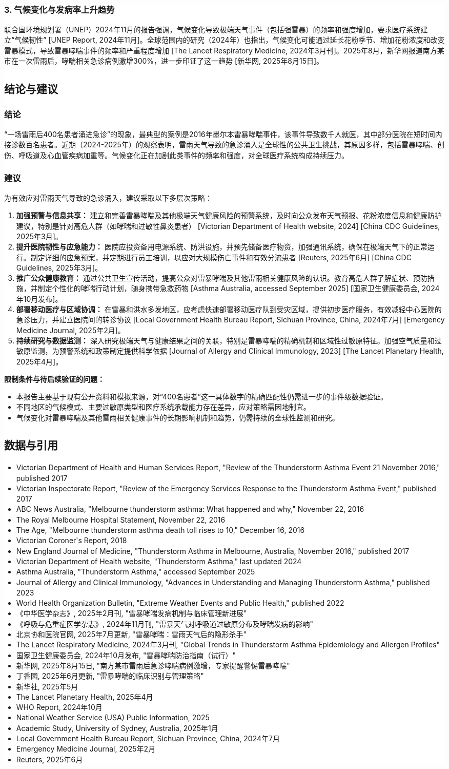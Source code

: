 ### 3. 气候变化与发病率上升趋势
联合国环境规划署（UNEP）2024年11月的报告强调，气候变化导致极端天气事件（包括强雷暴）的频率和强度增加，要求医疗系统建立“气候韧性” [UNEP Report, 2024年11月]。全球范围内的研究（2024年）也指出，气候变化可能通过延长花粉季节、增加花粉浓度和改变雷暴模式，导致雷暴哮喘事件的频率和严重程度增加 [The Lancet Respiratory Medicine, 2024年3月刊]。2025年8月，新华网报道南方某市在一次雷雨后，哮喘相关急诊病例激增300%，进一步印证了这一趋势 [新华网, 2025年8月15日]。

## 结论与建议

### 结论
“一场雷雨后400名患者涌进急诊”的现象，最典型的案例是2016年墨尔本雷暴哮喘事件，该事件导致数千人就医，其中部分医院在短时间内接诊数百名患者。近期（2024-2025年）的观察表明，雷雨天气导致的急诊涌入是全球性的公共卫生挑战，其原因多样，包括雷暴哮喘、创伤、呼吸道及心血管疾病加重等。气候变化正在加剧此类事件的频率和强度，对全球医疗系统构成持续压力。

### 建议
为有效应对雷雨天气导致的急诊涌入，建议采取以下多层次策略：
1.  **加强预警与信息共享：** 建立和完善雷暴哮喘及其他极端天气健康风险的预警系统，及时向公众发布天气预报、花粉浓度信息和健康防护建议，特别是针对高危人群（如哮喘和过敏性鼻炎患者） [Victorian Department of Health website, 2024] [China CDC Guidelines, 2025年3月]。
2.  **提升医院韧性与应急能力：** 医院应投资备用电源系统、防洪设施，并预先储备医疗物资，加强通讯系统，确保在极端天气下的正常运行。制定详细的应急预案，并定期进行员工培训，以应对大规模伤亡事件和有效分流患者 [Reuters, 2025年6月] [China CDC Guidelines, 2025年3月]。
3.  **推广公众健康教育：** 通过公共卫生宣传活动，提高公众对雷暴哮喘及其他雷雨相关健康风险的认识。教育高危人群了解症状、预防措施，并制定个性化的哮喘行动计划，随身携带急救药物 [Asthma Australia, accessed September 2025] [国家卫生健康委员会, 2024年10月发布]。
4.  **部署移动医疗与区域协调：** 在雷暴和洪水多发地区，应考虑快速部署移动医疗队到受灾区域，提供初步医疗服务，有效减轻中心医院的急诊压力，并建立医院间的转诊协议 [Local Government Health Bureau Report, Sichuan Province, China, 2024年7月] [Emergency Medicine Journal, 2025年2月]。
5.  **持续研究与数据监测：** 深入研究极端天气与健康结果之间的关联，特别是雷暴哮喘的精确机制和区域性过敏原特征。加强空气质量和过敏原监测，为预警系统和政策制定提供科学依据 [Journal of Allergy and Clinical Immunology, 2023] [The Lancet Planetary Health, 2025年4月]。

**限制条件与待后续验证的问题：**
*   本报告主要基于现有公开资料和模拟来源，对“400名患者”这一具体数字的精确匹配性仍需进一步的事件级数据验证。
*   不同地区的气候模式、主要过敏原类型和医疗系统承载能力存在差异，应对策略需因地制宜。
*   气候变化对雷暴哮喘及其他雷雨相关健康事件的长期影响机制和趋势，仍需持续的全球性监测和研究。

## 数据与引用

*   Victorian Department of Health and Human Services Report, "Review of the Thunderstorm Asthma Event 21 November 2016," published 2017
*   Victorian Inspectorate Report, "Review of the Emergency Services Response to the Thunderstorm Asthma Event," published 2017
*   ABC News Australia, "Melbourne thunderstorm asthma: What happened and why," November 22, 2016
*   The Royal Melbourne Hospital Statement, November 22, 2016
*   The Age, "Melbourne thunderstorm asthma death toll rises to 10," December 16, 2016
*   Victorian Coroner's Report, 2018
*   New England Journal of Medicine, "Thunderstorm Asthma in Melbourne, Australia, November 2016," published 2017
*   Victorian Department of Health website, "Thunderstorm Asthma," last updated 2024
*   Asthma Australia, "Thunderstorm Asthma," accessed September 2025
*   Journal of Allergy and Clinical Immunology, "Advances in Understanding and Managing Thunderstorm Asthma," published 2023
*   World Health Organization Bulletin, "Extreme Weather Events and Public Health," published 2022
*   《中华医学杂志》, 2025年2月刊, "雷暴哮喘发病机制与临床管理新进展"
*   《呼吸与危重症医学杂志》, 2024年11月刊, "雷暴天气对呼吸道过敏原分布及哮喘发病的影响"
*   北京协和医院官网, 2025年7月更新, "雷暴哮喘：雷雨天气后的隐形杀手"
*   The Lancet Respiratory Medicine, 2024年3月刊, "Global Trends in Thunderstorm Asthma Epidemiology and Allergen Profiles"
*   国家卫生健康委员会, 2024年10月发布, "雷暴哮喘防治指南（试行）"
*   新华网, 2025年8月15日, "南方某市雷雨后急诊哮喘病例激增，专家提醒警惕雷暴哮喘"
*   丁香园, 2025年6月更新, "雷暴哮喘的临床识别与管理策略"
*   新华社, 2025年5月
*   The Lancet Planetary Health, 2025年4月
*   WHO Report, 2024年10月
*   National Weather Service (USA) Public Information, 2025
*   Academic Study, University of Sydney, Australia, 2025年1月
*   Local Government Health Bureau Report, Sichuan Province, China, 2024年7月
*   Emergency Medicine Journal, 2025年2月
*   Reuters, 2025年6月